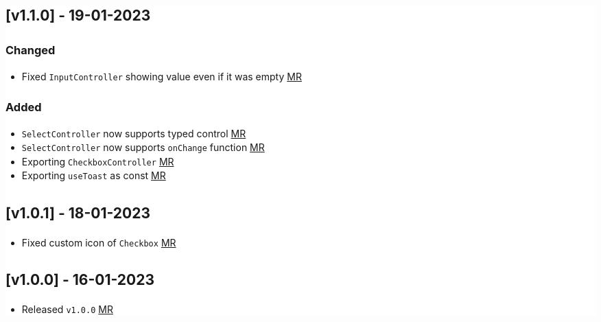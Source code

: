## [v1.1.0] - 19-01-2023

### Changed

- Fixed `InputController` showing value even if it was empty [MR](https://gitlab.com/iobuilders/io-bricks-ui/-/merge_requests/80)

### Added

- `SelectController` now supports typed control [MR](https://gitlab.com/iobuilders/io-bricks-ui/-/merge_requests/80)
- `SelectController` now supports `onChange` function [MR](https://gitlab.com/iobuilders/io-bricks-ui/-/merge_requests/80)
- Exporting `CheckboxController` [MR](https://gitlab.com/iobuilders/io-bricks-ui/-/merge_requests/80)
- Exporting `useToast` as const [MR](https://gitlab.com/iobuilders/io-bricks-ui/-/merge_requests/80)

## [v1.0.1] - 18-01-2023

- Fixed custom icon of `Checkbox` [MR](https://gitlab.com/iobuilders/io-bricks-ui/-/merge_requests/79)

## [v1.0.0] - 16-01-2023

- Released `v1.0.0` [MR](https://gitlab.com/iobuilders/io-bricks-ui/-/merge_requests/78)
